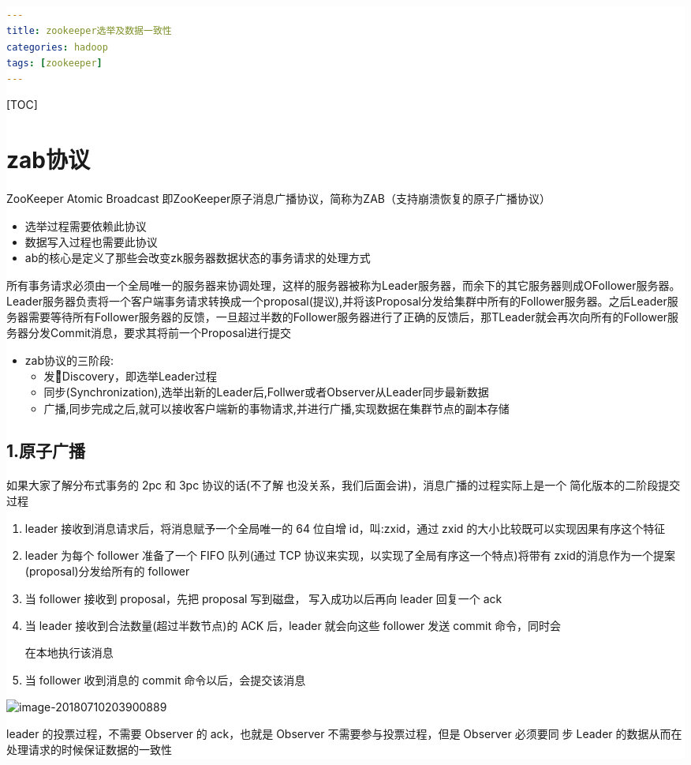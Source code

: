 ```yaml
---
title: zookeeper选举及数据一致性
categories: hadoop   
tags: [zookeeper]
---
```




[TOC]

# zab协议

ZooKeeper Atomic Broadcast 即ZooKeeper原子消息广播协议，简称为ZAB（支持崩溃恢复的原子广播协议）
* 选举过程需要依赖此协议
* 数据写入过程也需要此协议
* ab的核心是定义了那些会改变zk服务器数据状态的事务请求的处理方式


所有事务请求必须由一个全局唯一的服务器来协调处理，这样的服务器被称为Leader服务器，而余下的其它服务器则成ОFollower服务器。 Leader服务器负责将一个客户端事务请求转换成一个proposal(提议),并将该Proposal分发给集群中所有的Follower服务器。之后Leader服务器需要等待所有Follower服务器的反馈，一旦超过半数的Follower服务器进行了正确的反馈后，那ТLeader就会再次向所有的Follower服务器分发Commit消息，要求其将前一个Proposal进行提交


* zab协议的三阶段:
  * 发现ͧDiscovery，即选举Leader过程
  * 同步(Synchronization),选举出新的Leader后,Follwer或者Observer从Leader同步最新数据
  * 广播,同步完成之后,就可以接收客户端新的事物请求,并进行广播,实现数据在集群节点的副本存储



## 1.原子广播



如果大家了解分布式事务的 2pc 和 3pc 协议的话(不了解 也没关系，我们后面会讲)，消息广播的过程实际上是一个 简化版本的二阶段提交过程 

1. leader 接收到消息请求后，将消息赋予一个全局唯一的 64 位自增 id，叫:zxid，通过 zxid 的大小比较既可以实现因果有序这个特征 

2. leader 为每个 follower 准备了一个 FIFO 队列(通过 TCP 协议来实现，以实现了全局有序这一个特点)将带有 zxid的消息作为一个提案(proposal)分发给所有的 follower 

3. 当 follower 接收到 proposal，先把 proposal 写到磁盘， 写入成功以后再向 leader 回复一个 ack 

4. 当 leader 接收到合法数量(超过半数节点)的 ACK 后，leader 就会向这些 follower 发送 commit 命令，同时会 

   在本地执行该消息 

5. 当 follower 收到消息的 commit 命令以后，会提交该消息 



![image-20180710203900889](/Users/chenyansong/Documents/note/images/bigdata/zookeeper/yuanzi.png)

leader 的投票过程，不需要 Observer 的 ack，也就是 Observer 不需要参与投票过程，但是 Observer 必须要同 步 Leader 的数据从而在处理请求的时候保证数据的一致性 


